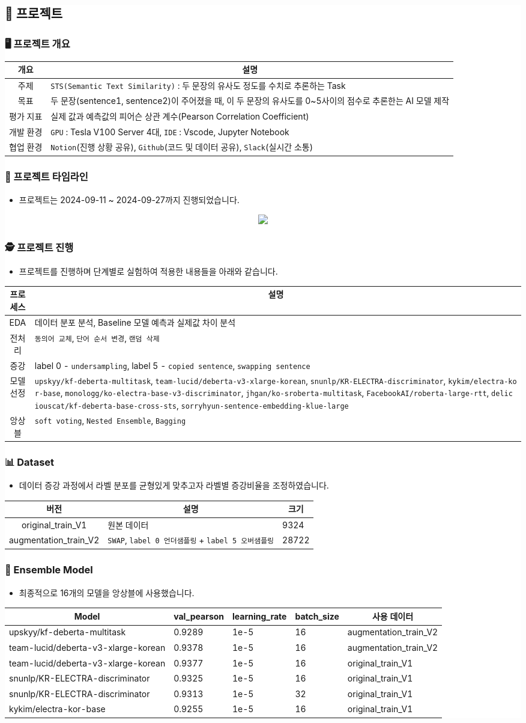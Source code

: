 
## 🏃 프로젝트
### 🖥️ 프로젝트 개요
|개요| 설명 |
|:------:| --- |
| 주제 | `STS(Semantic Text Similarity)` : 두 문장의 유사도 정도를 수치로 추론하는 Task |
| 목표 | 두 문장(sentence1, sentence2)이 주어졌을 때, 이 두 문장의 유사도를 0~5사이의 점수로 추론한는 AI 모델 제작 |
| 평가 지표 | 실제 값과 예측값의 피어슨 상관 계수(Pearson Correlation Coefficient) |
| 개발 환경 | `GPU` : Tesla V100 Server 4대, `IDE` : Vscode, Jupyter Notebook |
| 협업 환경 | `Notion`(진행 상황 공유), `Github`(코드 및 데이터 공유), `Slack`(실시간 소통)|

### 📅 프로젝트 타임라인
- 프로젝트는 2024-09-11 ~ 2024-09-27까지 진행되었습니다.

<div align='center'>

<img src="https://github.com/user-attachments/assets/fc70c368-0d80-4e96-ae33-4ae5769fe7be" width="800" />
</div>

### 🕵️ 프로젝트 진행
- 프로젝트를 진행하며 단계별로 실험하여 적용한 내용들을 아래와 같습니다.


|프로세스| 설명 |
|:---:| --- |
| EDA | 데이터 분포 분석, Baseline 모델 예측과 실제값 차이 분석  |
| 전처리 | `동의어 교체`, `단어 순서 변경`, `랜덤 삭제` |
| 증강 | label 0 - `undersampling`, label 5 - `copied sentence`, `swapping sentence` |
| 모델 선정 | `upskyy/kf-deberta-multitask`, `team-lucid/deberta-v3-xlarge-korean`, `snunlp/KR-ELECTRA-discriminator`, `kykim/electra-kor-base`, `monologg/ko-electra-base-v3-discriminator`, `jhgan/ko-sroberta-multitask`, `FacebookAI/roberta-large-rtt`, `deliciouscat/kf-deberta-base-cross-sts`, `sorryhyun-sentence-embedding-klue-large` |
| 앙상블 | `soft voting`, `Nested Ensemble`, `Bagging`|

### 📊 Dataset
- 데이터 증강 과정에서 라벨 분포를 균형있게 맞추고자 라벨별 증강비율을 조정하였습니다.

|버전| 설명 |크기|
|:-------------------:| --- |---|
| original_train_V1 | 원본 데이터  |9324|
| augmentation_train_V2 | `SWAP`, `label 0 언더샘플링` + `label 5 오버샘플링` |28722|

### 🤖 Ensemble Model
- 최종적으로 16개의 모델을 앙상블에 사용했습니다.

| Model | val_pearson | learning_rate| batch_size | 사용 데이터 |
|-------------------------| --- |---|----- |---|
|upskyy/kf-deberta-multitask| 0.9289 |1e-5| 16 |augmentation_train_V2|
|team-lucid/deberta-v3-xlarge-korean| 0.9378 |1e-5| 16 |augmentation_train_V2|
|team-lucid/deberta-v3-xlarge-korean| 0.9377 |1e-5| 16 |original_train_V1|
|snunlp/KR-ELECTRA-discriminator|0.9325 |1e-5| 16 |original_train_V1|
|snunlp/KR-ELECTRA-discriminator|0.9313 |1e-5| 32 |original_train_V1|
|kykim/electra-kor-base|0.9255 |1e-5| 16 |original_train_V1|